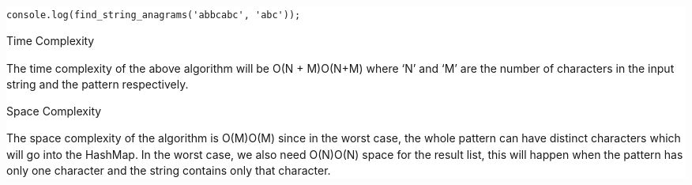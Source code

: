 ```
console.log(find_string_anagrams('abbcabc', 'abc'));
```

Time Complexity


The time complexity of the above algorithm will be O(N + M)O(N+M) where ‘N’ and ‘M’ are the number of characters in the input string and the pattern respectively.

Space Complexity

The space complexity of the algorithm is O(M)O(M) since in the worst case, the whole pattern can have distinct characters which will go into the HashMap. In the worst case, we also need O(N)O(N) space for the result list, this will happen when the pattern has only one character and the string contains only that character.

